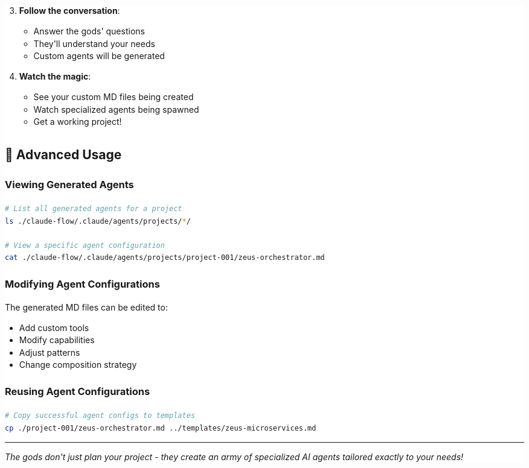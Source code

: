 3. **Follow the conversation**:
   - Answer the gods' questions
   - They'll understand your needs
   - Custom agents will be generated

4. **Watch the magic**:
   - See your custom MD files being created
   - Watch specialized agents being spawned  
   - Get a working project!

## 🔮 Advanced Usage

### Viewing Generated Agents
```bash
# List all generated agents for a project
ls ./claude-flow/.claude/agents/projects/*/

# View a specific agent configuration
cat ./claude-flow/.claude/agents/projects/project-001/zeus-orchestrator.md
```

### Modifying Agent Configurations
The generated MD files can be edited to:
- Add custom tools
- Modify capabilities
- Adjust patterns
- Change composition strategy

### Reusing Agent Configurations
```bash
# Copy successful agent configs to templates
cp ./project-001/zeus-orchestrator.md ../templates/zeus-microservices.md
```

---

*The gods don't just plan your project - they create an army of specialized AI agents tailored exactly to your needs!*